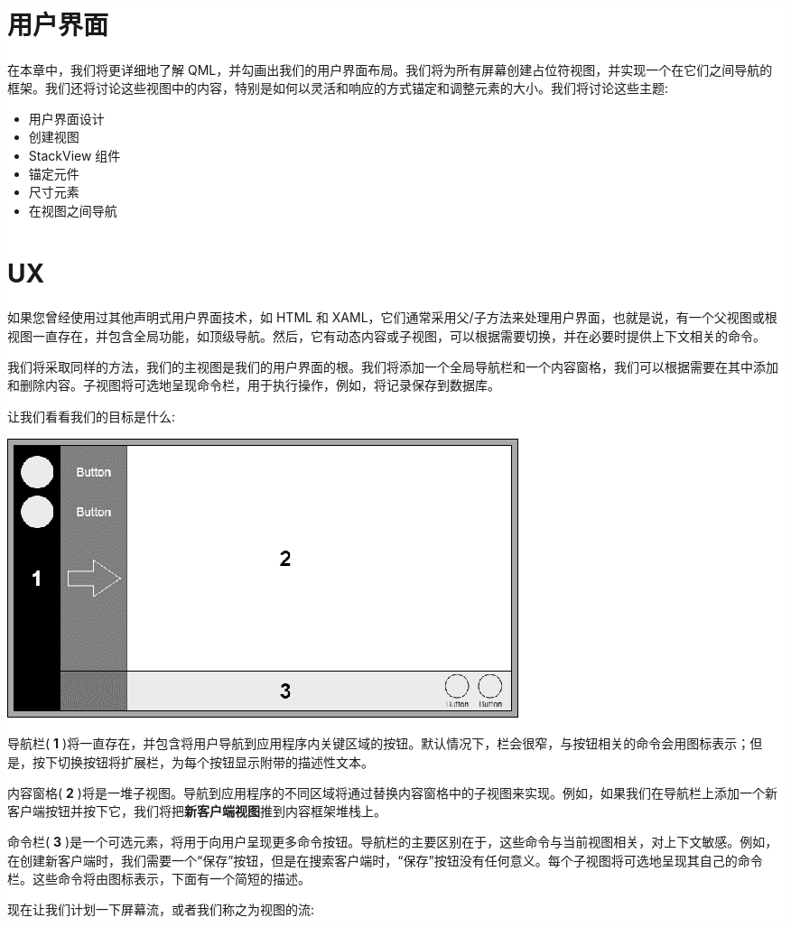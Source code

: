 # 用户界面

在本章中，我们将更详细地了解 QML，并勾画出我们的用户界面布局。我们将为所有屏幕创建占位符视图，并实现一个在它们之间导航的框架。我们还将讨论这些视图中的内容，特别是如何以灵活和响应的方式锚定和调整元素的大小。我们将讨论这些主题:

*   用户界面设计
*   创建视图
*   StackView 组件
*   锚定元件
*   尺寸元素
*   在视图之间导航

# UX

如果您曾经使用过其他声明式用户界面技术，如 HTML 和 XAML，它们通常采用父/子方法来处理用户界面，也就是说，有一个父视图或根视图一直存在，并包含全局功能，如顶级导航。然后，它有动态内容或子视图，可以根据需要切换，并在必要时提供上下文相关的命令。

我们将采取同样的方法，我们的主视图是我们的用户界面的根。我们将添加一个全局导航栏和一个内容窗格，我们可以根据需要在其中添加和删除内容。子视图将可选地呈现命令栏，用于执行操作，例如，将记录保存到数据库。

让我们看看我们的目标是什么:

![](img/9f05c5d3-5098-498d-8980-8d761e081b46.png)

导航栏( **1** )将一直存在，并包含将用户导航到应用程序内关键区域的按钮。默认情况下，栏会很窄，与按钮相关的命令会用图标表示；但是，按下切换按钮将扩展栏，为每个按钮显示附带的描述性文本。

内容窗格( **2** )将是一堆子视图。导航到应用程序的不同区域将通过替换内容窗格中的子视图来实现。例如，如果我们在导航栏上添加一个新客户端按钮并按下它，我们将把**新客户端视图**推到内容框架堆栈上。

命令栏( **3** )是一个可选元素，将用于向用户呈现更多命令按钮。导航栏的主要区别在于，这些命令与当前视图相关，对上下文敏感。例如，在创建新客户端时，我们需要一个“保存”按钮，但是在搜索客户端时，“保存”按钮没有任何意义。每个子视图将可选地呈现其自己的命令栏。这些命令将由图标表示，下面有一个简短的描述。

现在让我们计划一下屏幕流，或者我们称之为视图的流:
